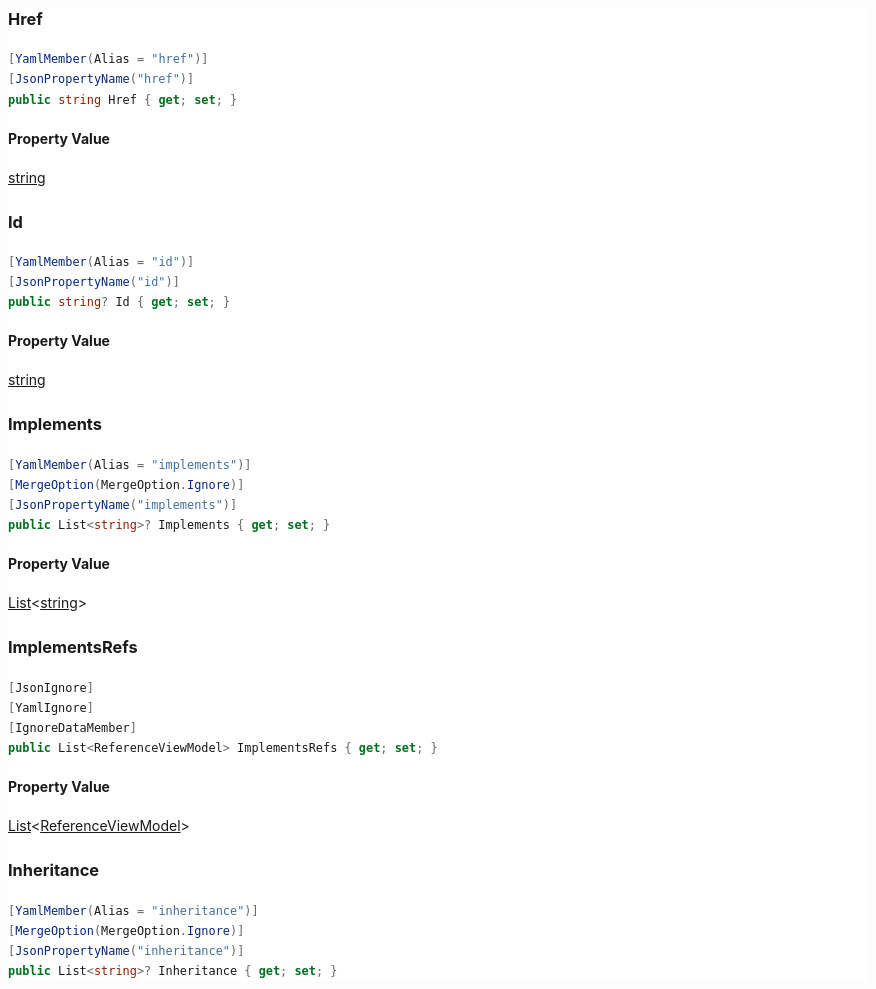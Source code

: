 ### Href
   
            
```csharp title="T:\Projekty\DocFxToTemplate\src\DocFxToTemplate\Models\DocFx\ItemViewModel.cs#43"
[YamlMember(Alias = "href")]
[JsonPropertyName("href")]
public string Href { get; set; }
```   

#### Property Value
[string](https://learn.microsoft.com/dotnet/api/system.string)   
   
### Id
   
            
```csharp title="T:\Projekty\DocFxToTemplate\src\DocFxToTemplate\Models\DocFx\ItemViewModel.cs#20"
[YamlMember(Alias = "id")]
[JsonPropertyName("id")]
public string? Id { get; set; }
```   

#### Property Value
[string](https://learn.microsoft.com/dotnet/api/system.string)   
   
### Implements
   
            
```csharp title="T:\Projekty\DocFxToTemplate\src\DocFxToTemplate\Models\DocFx\ItemViewModel.cs#265"
[YamlMember(Alias = "implements")]
[MergeOption(MergeOption.Ignore)]
[JsonPropertyName("implements")]
public List<string>? Implements { get; set; }
```   

#### Property Value
[List](https://learn.microsoft.com/dotnet/api/system.collections.generic.list-1)&lt;[string](https://learn.microsoft.com/dotnet/api/system.string)&gt;   
   
### ImplementsRefs
   
            
```csharp title="T:\Projekty\DocFxToTemplate\src\DocFxToTemplate\Models\ItemViewModel.cs#41"
[JsonIgnore]
[YamlIgnore]
[IgnoreDataMember]
public List<ReferenceViewModel> ImplementsRefs { get; set; }
```   

#### Property Value
[List](https://learn.microsoft.com/dotnet/api/system.collections.generic.list-1)&lt;[ReferenceViewModel](../DocFxToTemplate.Models.DocFx/ReferenceViewModel)&gt;   
   
### Inheritance
   
            
```csharp title="T:\Projekty\DocFxToTemplate\src\DocFxToTemplate\Models\DocFx\ItemViewModel.cs#253"
[YamlMember(Alias = "inheritance")]
[MergeOption(MergeOption.Ignore)]
[JsonPropertyName("inheritance")]
public List<string>? Inheritance { get; set; }
```   
